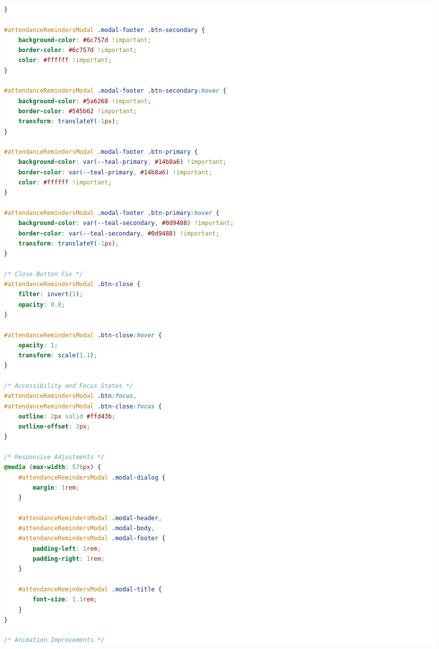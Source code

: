 ```css
}

#attendanceRemindersModal .modal-footer .btn-secondary {
    background-color: #6c757d !important;
    border-color: #6c757d !important;
    color: #ffffff !important;
}

#attendanceRemindersModal .modal-footer .btn-secondary:hover {
    background-color: #5a6268 !important;
    border-color: #545b62 !important;
    transform: translateY(-1px);
}

#attendanceRemindersModal .modal-footer .btn-primary {
    background-color: var(--teal-primary, #14b8a6) !important;
    border-color: var(--teal-primary, #14b8a6) !important;
    color: #ffffff !important;
}

#attendanceRemindersModal .modal-footer .btn-primary:hover {
    background-color: var(--teal-secondary, #0d9488) !important;
    border-color: var(--teal-secondary, #0d9488) !important;
    transform: translateY(-1px);
}

/* Close Button Fix */
#attendanceRemindersModal .btn-close {
    filter: invert(1);
    opacity: 0.8;
}

#attendanceRemindersModal .btn-close:hover {
    opacity: 1;
    transform: scale(1.1);
}

/* Accessibility and Focus States */
#attendanceRemindersModal .btn:focus,
#attendanceRemindersModal .btn-close:focus {
    outline: 2px solid #ffd43b;
    outline-offset: 2px;
}

/* Responsive Adjustments */
@media (max-width: 576px) {
    #attendanceRemindersModal .modal-dialog {
        margin: 1rem;
    }
    
    #attendanceRemindersModal .modal-header,
    #attendanceRemindersModal .modal-body,
    #attendanceRemindersModal .modal-footer {
        padding-left: 1rem;
        padding-right: 1rem;
    }
    
    #attendanceRemindersModal .modal-title {
        font-size: 1.1rem;
    }
}

/* Animation Improvements */
```